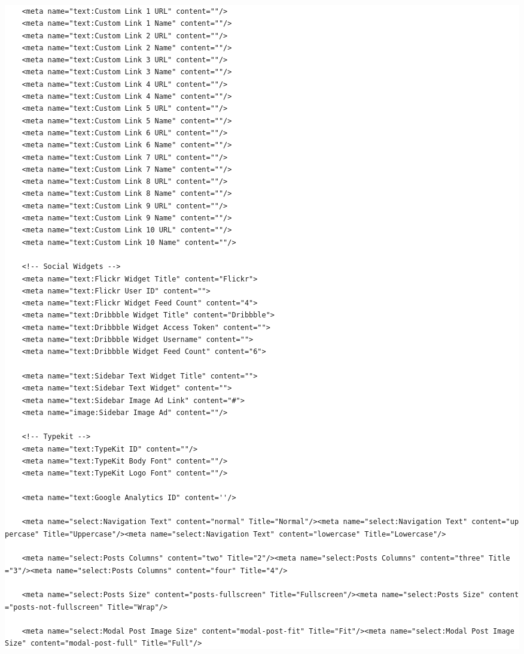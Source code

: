         
        <meta name="text:Custom Link 1 URL" content=""/>
        <meta name="text:Custom Link 1 Name" content=""/>
        <meta name="text:Custom Link 2 URL" content=""/>
        <meta name="text:Custom Link 2 Name" content=""/>
        <meta name="text:Custom Link 3 URL" content=""/>
        <meta name="text:Custom Link 3 Name" content=""/>
        <meta name="text:Custom Link 4 URL" content=""/>
        <meta name="text:Custom Link 4 Name" content=""/>
        <meta name="text:Custom Link 5 URL" content=""/>
        <meta name="text:Custom Link 5 Name" content=""/>
        <meta name="text:Custom Link 6 URL" content=""/>
        <meta name="text:Custom Link 6 Name" content=""/>
        <meta name="text:Custom Link 7 URL" content=""/>
        <meta name="text:Custom Link 7 Name" content=""/>
        <meta name="text:Custom Link 8 URL" content=""/>
        <meta name="text:Custom Link 8 Name" content=""/>
        <meta name="text:Custom Link 9 URL" content=""/>
        <meta name="text:Custom Link 9 Name" content=""/>
        <meta name="text:Custom Link 10 URL" content=""/>
        <meta name="text:Custom Link 10 Name" content=""/>
        
        <!-- Social Widgets -->
        <meta name="text:Flickr Widget Title" content="Flickr">
        <meta name="text:Flickr User ID" content="">
        <meta name="text:Flickr Widget Feed Count" content="4">
        <meta name="text:Dribbble Widget Title" content="Dribbble">
        <meta name="text:Dribbble Widget Access Token" content="">
        <meta name="text:Dribbble Widget Username" content="">
        <meta name="text:Dribbble Widget Feed Count" content="6">
        
        <meta name="text:Sidebar Text Widget Title" content="">
        <meta name="text:Sidebar Text Widget" content="">
        <meta name="text:Sidebar Image Ad Link" content="#">
        <meta name="image:Sidebar Image Ad" content=""/>
        
        <!-- Typekit -->
        <meta name="text:TypeKit ID" content=""/>
        <meta name="text:TypeKit Body Font" content=""/>
        <meta name="text:TypeKit Logo Font" content=""/>
    
        <meta name="text:Google Analytics ID" content=''/>
        
        <meta name="select:Navigation Text" content="normal" Title="Normal"/><meta name="select:Navigation Text" content="uppercase" Title="Uppercase"/><meta name="select:Navigation Text" content="lowercase" Title="Lowercase"/>
        
        <meta name="select:Posts Columns" content="two" Title="2"/><meta name="select:Posts Columns" content="three" Title="3"/><meta name="select:Posts Columns" content="four" Title="4"/>
        
        <meta name="select:Posts Size" content="posts-fullscreen" Title="Fullscreen"/><meta name="select:Posts Size" content="posts-not-fullscreen" Title="Wrap"/>
        
        <meta name="select:Modal Post Image Size" content="modal-post-fit" Title="Fit"/><meta name="select:Modal Post Image Size" content="modal-post-full" Title="Full"/>
        